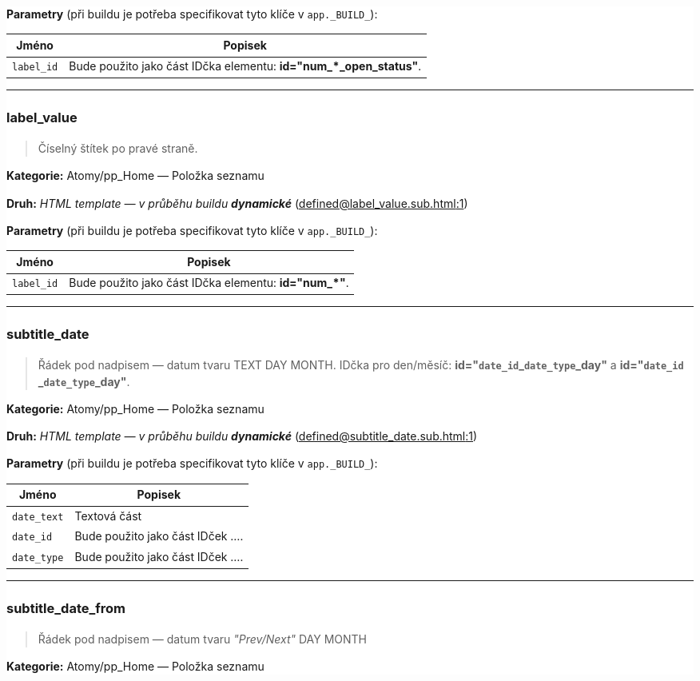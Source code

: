 **Parametry** (při buildu je potřeba specifikovat tyto klíče v `app._BUILD_`):

|  Jméno  | Popisek |
| ------- | ------- |
 | `label_id` | Bude použito jako část IDčka elementu: __id="num\_\*\_open\_status"__. | 
___

### **label_value** <a name="nav_atomy-pp_home---položka-seznamu-label_value"></a>
> Číselný štítek po pravé straně.

**Kategorie:**
 Atomy/pp_Home — Položka seznamu

**Druh:**
 *HTML template — v průběhu buildu **dynamické*** ([defined@label_value.sub.html:1](../html/atoms/homelist_item/label_value.sub.html#L1))
  
**Parametry** (při buildu je potřeba specifikovat tyto klíče v `app._BUILD_`):

|  Jméno  | Popisek |
| ------- | ------- |
 | `label_id` | Bude použito jako část IDčka elementu: __id="num\_\*"__. | 
___

### **subtitle_date** <a name="nav_atomy-pp_home---položka-seznamu-subtitle_date"></a>
> Řádek pod nadpisem — datum tvaru TEXT DAY MONTH. IDčka pro den/měsíč: __id="`date_id`\_`date_type`\_day"__ a __id="`date_id`\_`date_type`\_day"__.

**Kategorie:**
 Atomy/pp_Home — Položka seznamu

**Druh:**
 *HTML template — v průběhu buildu **dynamické*** ([defined@subtitle_date.sub.html:1](../html/atoms/homelist_item/subtitle_date.sub.html#L1))
  
**Parametry** (při buildu je potřeba specifikovat tyto klíče v `app._BUILD_`):

|  Jméno  | Popisek |
| ------- | ------- |
 | `date_text` | Textová část |
| `date_id` | Bude použito jako část IDček …. |
| `date_type` | Bude použito jako část IDček …. | 
___

### **subtitle_date_from** <a name="nav_atomy-pp_home---položka-seznamu-subtitle_date_from"></a>
> Řádek pod nadpisem — datum tvaru _"Prev/Next"_ DAY MONTH

**Kategorie:**
 Atomy/pp_Home — Položka seznamu
